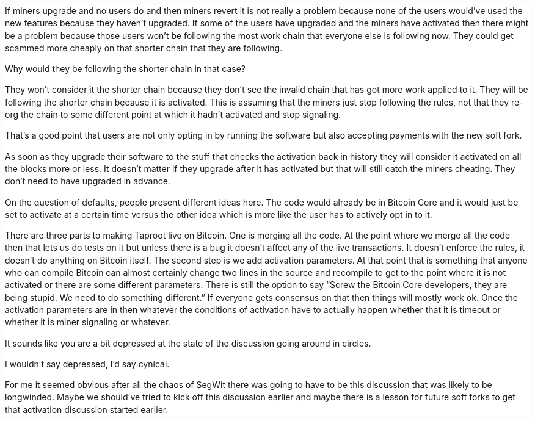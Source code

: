 If miners upgrade and no users do and then miners revert it is not
really a problem because none of the users would’ve used the new
features because they haven’t upgraded. If some of the users have
upgraded and the miners have activated then there might be a problem
because those users won’t be following the most work chain that everyone
else is following now. They could get scammed more cheaply on that
shorter chain that they are following.

Why would they be following the shorter chain in that case?

They won’t consider it the shorter chain because they don’t see the
invalid chain that has got more work applied to it. They will be
following the shorter chain because it is activated. This is assuming
that the miners just stop following the rules, not that they re-org the
chain to some different point at which it hadn’t activated and stop
signaling.

That’s a good point that users are not only opting in by running the
software but also accepting payments with the new soft fork.

As soon as they upgrade their software to the stuff that checks the
activation back in history they will consider it activated on all the
blocks more or less. It doesn’t matter if they upgrade after it has
activated but that will still catch the miners cheating. They don’t need
to have upgraded in advance.

On the question of defaults, people present different ideas here. The
code would already be in Bitcoin Core and it would just be set to
activate at a certain time versus the other idea which is more like the
user has to actively opt in to it.

There are three parts to making Taproot live on Bitcoin. One is merging
all the code. At the point where we merge all the code then that lets us
do tests on it but unless there is a bug it doesn’t affect any of the
live transactions. It doesn’t enforce the rules, it doesn’t do anything
on Bitcoin itself. The second step is we add activation parameters. At
that point that is something that anyone who can compile Bitcoin can
almost certainly change two lines in the source and recompile to get to
the point where it is not activated or there are some different
parameters. There is still the option to say “Screw the Bitcoin Core
developers, they are being stupid. We need to do something different.”
If everyone gets consensus on that then things will mostly work ok. Once
the activation parameters are in then whatever the conditions of
activation have to actually happen whether that it is timeout or whether
it is miner signaling or whatever.

It sounds like you are a bit depressed at the state of the discussion
going around in circles.

I wouldn’t say depressed, I’d say cynical.

For me it seemed obvious after all the chaos of SegWit there was going
to have to be this discussion that was likely to be longwinded. Maybe we
should’ve tried to kick off this discussion earlier and maybe there is a
lesson for future soft forks to get that activation discussion started
earlier.
